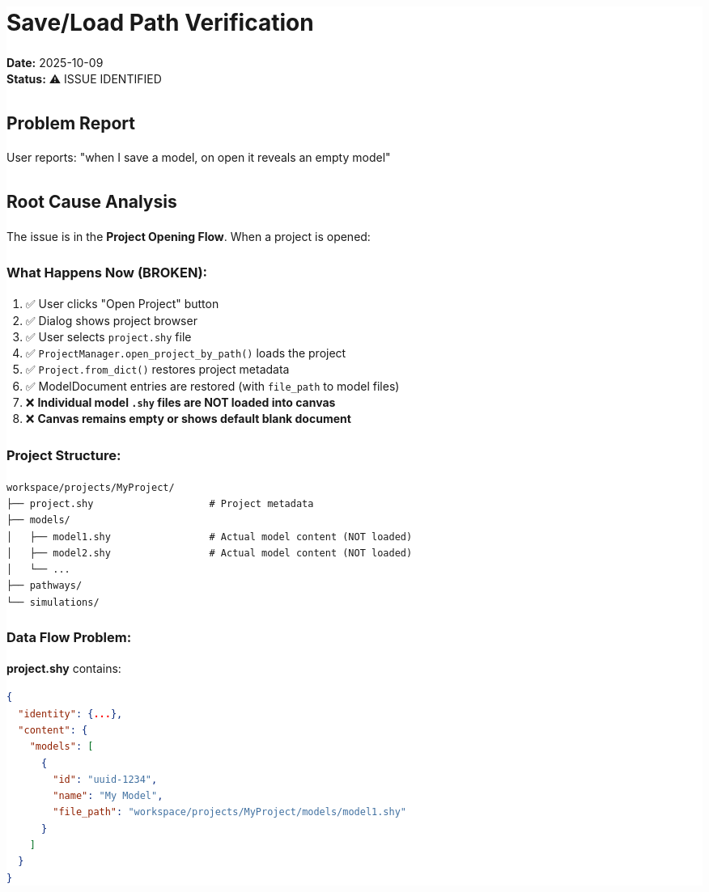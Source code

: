 # Save/Load Path Verification

**Date:** 2025-10-09  
**Status:** ⚠️ ISSUE IDENTIFIED

## Problem Report

User reports: "when I save a model, on open it reveals an empty model"

## Root Cause Analysis

The issue is in the **Project Opening Flow**. When a project is opened:

### What Happens Now (BROKEN):

1. ✅ User clicks "Open Project" button
2. ✅ Dialog shows project browser
3. ✅ User selects `project.shy` file
4. ✅ `ProjectManager.open_project_by_path()` loads the project
5. ✅ `Project.from_dict()` restores project metadata
6. ✅ ModelDocument entries are restored (with `file_path` to model files)
7. ❌ **Individual model `.shy` files are NOT loaded into canvas**
8. ❌ **Canvas remains empty or shows default blank document**

### Project Structure:

```
workspace/projects/MyProject/
├── project.shy                    # Project metadata
├── models/
│   ├── model1.shy                 # Actual model content (NOT loaded)
│   ├── model2.shy                 # Actual model content (NOT loaded)
│   └── ...
├── pathways/
└── simulations/
```

### Data Flow Problem:

**project.shy** contains:
```json
{
  "identity": {...},
  "content": {
    "models": [
      {
        "id": "uuid-1234",
        "name": "My Model",
        "file_path": "workspace/projects/MyProject/models/model1.shy"
      }
    ]
  }
}
```
